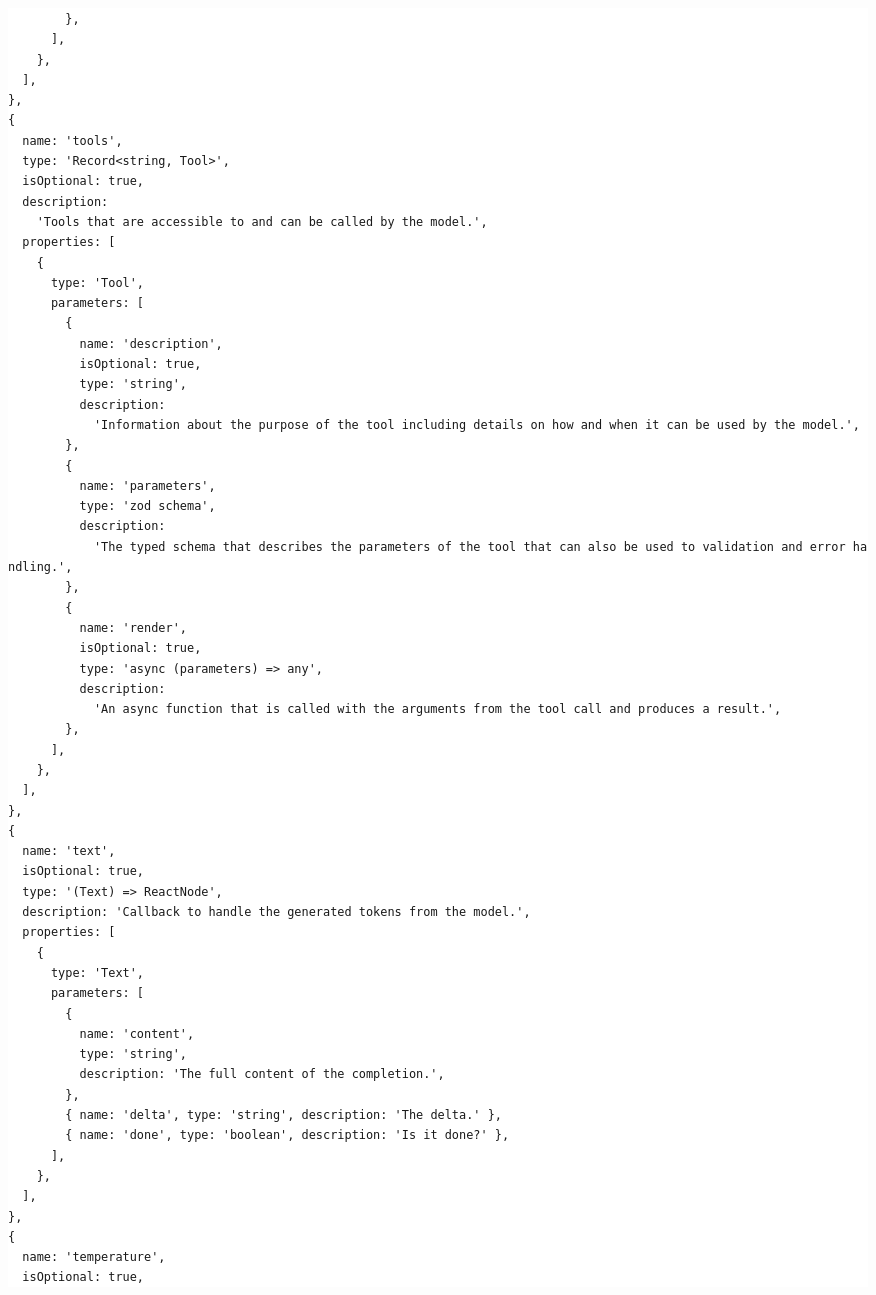             },
          ],
        },
      ],
    },
    {
      name: 'tools',
      type: 'Record<string, Tool>',
      isOptional: true,
      description:
        'Tools that are accessible to and can be called by the model.',
      properties: [
        {
          type: 'Tool',
          parameters: [
            {
              name: 'description',
              isOptional: true,
              type: 'string',
              description:
                'Information about the purpose of the tool including details on how and when it can be used by the model.',
            },
            {
              name: 'parameters',
              type: 'zod schema',
              description:
                'The typed schema that describes the parameters of the tool that can also be used to validation and error handling.',
            },
            {
              name: 'render',
              isOptional: true,
              type: 'async (parameters) => any',
              description:
                'An async function that is called with the arguments from the tool call and produces a result.',
            },
          ],
        },
      ],
    },
    {
      name: 'text',
      isOptional: true,
      type: '(Text) => ReactNode',
      description: 'Callback to handle the generated tokens from the model.',
      properties: [
        {
          type: 'Text',
          parameters: [
            {
              name: 'content',
              type: 'string',
              description: 'The full content of the completion.',
            },
            { name: 'delta', type: 'string', description: 'The delta.' },
            { name: 'done', type: 'boolean', description: 'Is it done?' },
          ],
        },
      ],
    },
    {
      name: 'temperature',
      isOptional: true,
